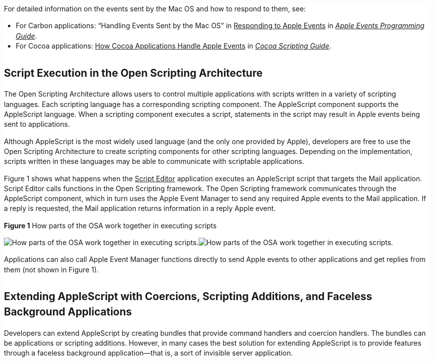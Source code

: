 For detailed information on the events sent by the Mac OS and how to respond to them, see:

* For Carbon applications: “Handling Events Sent by the Mac OS” in [Responding to Apple Events](https://developer.apple.com/library/archive/AppleEvents/responding_aepg/responding_aepg.html#//apple_ref/doc/uid/TP40001449-CH206) in *[Apple Events Programming Guide](https://developer.apple.com/library/archive/AppleEvents/intro_aepg/intro_aepg.html#//apple_ref/doc/uid/TP40001449)*.
* For Cocoa applications: [How Cocoa Applications Handle Apple Events](https://developer.apple.com/library/archive/../../Cocoa/Conceptual/ScriptableCocoaApplications/SApps_handle_AEs/SAppsHandleAEs.html#//apple_ref/doc/uid/20001239) in *[Cocoa Scripting Guide](https://developer.apple.com/library/archive/../../Cocoa/Conceptual/ScriptableCocoaApplications/SApps_intro/SAppsIntro.html#//apple_ref/doc/uid/TP40002164)*.

<a id="//apple_ref/doc/uid/TP40001571-1151905"></a>

## Script Execution in the Open Scripting Architecture

The Open Scripting Architecture allows users to control multiple applications with scripts written in a variety of scripting languages. Each scripting language has a corresponding scripting component. The AppleScript component supports the AppleScript language. When a scripting component executes a script, statements in the script may result in Apple events being sent to applications.

Although AppleScript is the most widely used language (and the only one provided by Apple), developers are free to use the Open Scripting Architecture to create scripting components for other scripting languages. Depending on the implementation, scripts written in these languages may be able to communicate with scriptable applications.

Figure 1 shows what happens when the [Script Editor](https://developer.apple.com/library/archive/applescript-overview/Concepts/work_with_as.md#//apple_ref/doc/uid/TP40001568-1152365) application executes an AppleScript script that targets the Mail application. Script Editor calls functions in the Open Scripting framework. The Open Scripting framework communicates through the AppleScript component, which in turn uses the Apple Event Manager to send any required Apple events to the Mail application. If a reply is requested, the Mail application returns information in a reply Apple event.

<a id="//apple_ref/doc/uid/TP40001571-1152867-BAJECDEI"></a>

<a id="//apple_ref/doc/uid/TP40001571-1152867"></a>**Figure 1**  How parts of the OSA work together in executing scripts

![How parts of the OSA work together in executing scripts.](https://developer.apple.com/library/archive/applescript-overview/art/execute_script_2x.png)![How parts of the OSA work together in executing scripts.](https://developer.apple.com/library/archive/applescript-overview/art/execute_script_2x.png)

Applications can also call Apple Event Manager functions directly to send Apple events to other applications and get replies from them (not shown in Figure 1).

<a id="//apple_ref/doc/uid/TP40001571-1164068"></a><a id="//apple_ref/doc/uid/TP40001571-1164068-BCIJDFCE"></a>

## Extending AppleScript with Coercions, Scripting Additions, and Faceless Background Applications

Developers can extend AppleScript by creating bundles that provide command handlers and coercion handlers. The bundles can be applications or scripting additions. However, in many cases the best solution for extending AppleScript is to provide features through a faceless background application—that is, a sort of invisible server application.

<a id="//apple_ref/doc/uid/TP40001571-1164081"></a>
